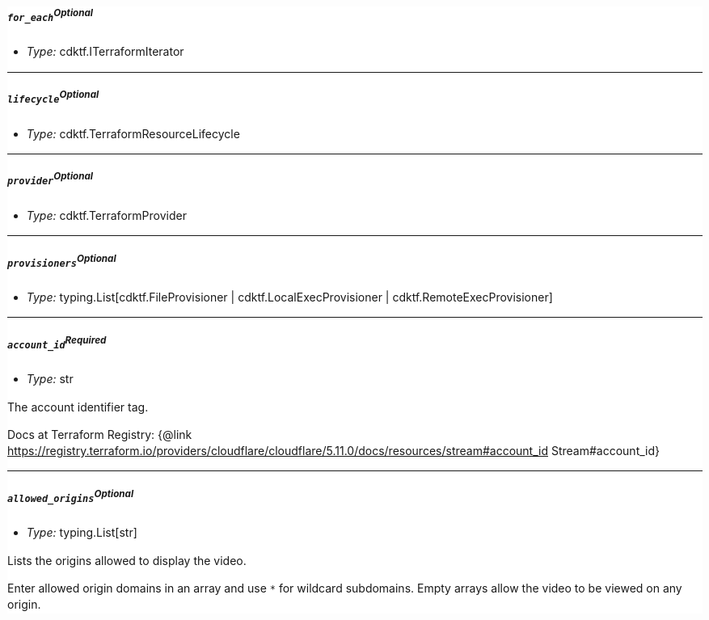 
##### `for_each`<sup>Optional</sup> <a name="for_each" id="@cdktf/provider-cloudflare.stream.Stream.Initializer.parameter.forEach"></a>

- *Type:* cdktf.ITerraformIterator

---

##### `lifecycle`<sup>Optional</sup> <a name="lifecycle" id="@cdktf/provider-cloudflare.stream.Stream.Initializer.parameter.lifecycle"></a>

- *Type:* cdktf.TerraformResourceLifecycle

---

##### `provider`<sup>Optional</sup> <a name="provider" id="@cdktf/provider-cloudflare.stream.Stream.Initializer.parameter.provider"></a>

- *Type:* cdktf.TerraformProvider

---

##### `provisioners`<sup>Optional</sup> <a name="provisioners" id="@cdktf/provider-cloudflare.stream.Stream.Initializer.parameter.provisioners"></a>

- *Type:* typing.List[cdktf.FileProvisioner | cdktf.LocalExecProvisioner | cdktf.RemoteExecProvisioner]

---

##### `account_id`<sup>Required</sup> <a name="account_id" id="@cdktf/provider-cloudflare.stream.Stream.Initializer.parameter.accountId"></a>

- *Type:* str

The account identifier tag.

Docs at Terraform Registry: {@link https://registry.terraform.io/providers/cloudflare/cloudflare/5.11.0/docs/resources/stream#account_id Stream#account_id}

---

##### `allowed_origins`<sup>Optional</sup> <a name="allowed_origins" id="@cdktf/provider-cloudflare.stream.Stream.Initializer.parameter.allowedOrigins"></a>

- *Type:* typing.List[str]

Lists the origins allowed to display the video.

Enter allowed origin domains in an array and use `*` for wildcard subdomains. Empty arrays allow the video to be viewed on any origin.
